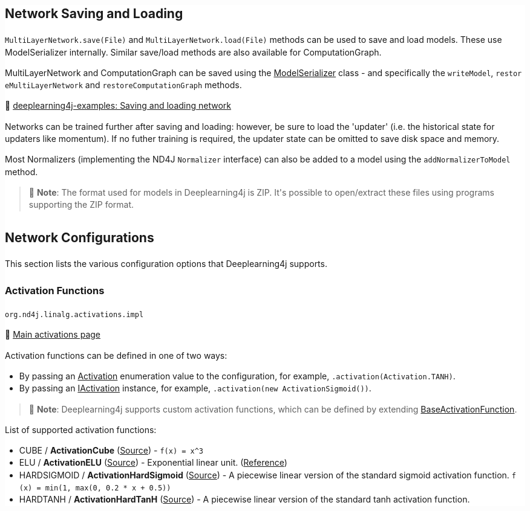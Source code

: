 ## <a name="saving">Network Saving and Loading</a>

```MultiLayerNetwork.save(File)``` and ```MultiLayerNetwork.load(File)``` methods can be used to save and load models. These use ModelSerializer internally. Similar save/load methods are also available for ComputationGraph.

MultiLayerNetwork and ComputationGraph can be saved using the [ModelSerializer](https://github.com/eclipse/deeplearning4j/blob/master/deeplearning4j/deeplearning4j-nn/src/main/java/org/deeplearning4j/util/ModelSerializer.java) class - and specifically the ```writeModel```, ```restoreMultiLayerNetwork``` and ```restoreComputationGraph``` methods.

🔗 [deeplearning4j-examples: Saving and loading network](https://github.com/eclipse/deeplearning4j-examples/tree/master/Deeplearning4j-examples/src/main/java/org/deeplearning4j/examples/misc/modelsaving)

Networks can be trained further after saving and loading: however, be sure to load the 'updater' (i.e. the historical state for updaters like momentum). If no futher training is required, the updater state can be omitted to save disk space and memory.

Most Normalizers (implementing the ND4J ```Normalizer``` interface) can also be added to a model using the ```addNormalizerToModel``` method.

> 📝 **Note**: The format used for models in Deeplearning4j is ZIP. It's possible to open/extract these files using programs supporting the ZIP format.



## <a name="config">Network Configurations</a>

This section lists the various configuration options that Deeplearning4j supports.

### <a name="config-afn">Activation Functions</a>

`org.nd4j.linalg.activations.impl`

🔗 [Main activations page](/docs/{{page.version}}/nd4j-nn-activations)

Activation functions can be defined in one of two ways:

- By passing an [Activation](https://github.com/eclipse/deeplearning4j/blob/master/nd4j/nd4j-backends/nd4j-api-parent/nd4j-api/src/main/java/org/nd4j/linalg/activations/Activation.java) enumeration value to the configuration, for example, ```.activation(Activation.TANH)```.
- By passing an [IActivation](https://github.com/eclipse/deeplearning4j/blob/master/nd4j/nd4j-backends/nd4j-api-parent/nd4j-api/src/main/java/org/nd4j/linalg/activations/IActivation.java) instance, for example, ```.activation(new ActivationSigmoid())```.

> 📝 **Note**: Deeplearning4j supports custom activation functions, which can be defined by extending [BaseActivationFunction](https://github.com/eclipse/deeplearning4j/tree/master/nd4j/nd4j-backends/nd4j-api-parent/nd4j-api/src/main/java/org/nd4j/linalg/activations/impl).

List of supported activation functions:

- CUBE / **ActivationCube** ([Source](https://github.com/eclipse/deeplearning4j/blob/master/nd4j/nd4j-backends/nd4j-api-parent/nd4j-api/src/main/java/org/nd4j/linalg/activations/impl/ActivationCube.java)) - ```f(x) = x^3```
- ELU / **ActivationELU** ([Source](https://github.com/eclipse/deeplearning4j/blob/master/nd4j/nd4j-backends/nd4j-api-parent/nd4j-api/src/main/java/org/nd4j/linalg/activations/impl/ActivationELU.java)) - Exponential linear unit. ([Reference](https://arxiv.org/abs/1511.07289))
- HARDSIGMOID / **ActivationHardSigmoid** ([Source](https://github.com/eclipse/deeplearning4j/blob/master/nd4j/nd4j-backends/nd4j-api-parent/nd4j-api/src/main/java/org/nd4j/linalg/activations/impl/ActivationHardSigmoid.java)) - A piecewise linear version of the standard sigmoid activation function. ```f(x) = min(1, max(0, 0.2 * x + 0.5))```
- HARDTANH / **ActivationHardTanH** ([Source](https://github.com/eclipse/deeplearning4j/blob/master/nd4j/nd4j-backends/nd4j-api-parent/nd4j-api/src/main/java/org/nd4j/linalg/activations/impl/ActivationHardTanH.java)) - A piecewise linear version of the standard tanh activation function.
```